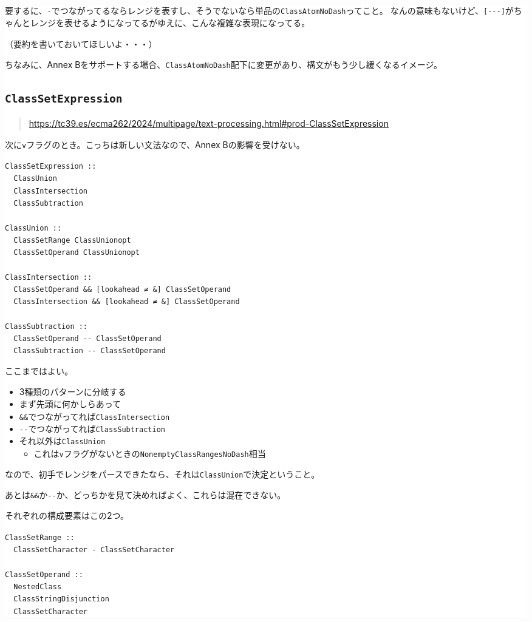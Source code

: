 要するに、`-`でつながってるならレンジを表すし、そうでないなら単品の`ClassAtomNoDash`ってこと。
なんの意味もないけど、`[---]`がちゃんとレンジを表せるようになってるがゆえに、こんな複雑な表現になってる。

（要約を書いておいてほしいよ・・・）

ちなみに、Annex Bをサポートする場合、`ClassAtomNoDash`配下に変更があり、構文がもう少し緩くなるイメージ。

## `ClassSetExpression`

> https://tc39.es/ecma262/2024/multipage/text-processing.html#prod-ClassSetExpression

次に`v`フラグのとき。こっちは新しい文法なので、Annex Bの影響を受けない。

```
ClassSetExpression ::
  ClassUnion
  ClassIntersection
  ClassSubtraction

ClassUnion ::
  ClassSetRange ClassUnionopt
  ClassSetOperand ClassUnionopt

ClassIntersection ::
  ClassSetOperand && [lookahead ≠ &] ClassSetOperand
  ClassIntersection && [lookahead ≠ &] ClassSetOperand

ClassSubtraction ::
  ClassSetOperand -- ClassSetOperand
  ClassSubtraction -- ClassSetOperand
```

ここまではよい。

- 3種類のパターンに分岐する
- まず先頭に何かしらあって
- `&&`でつながってれば`ClassIntersection`
- `--`でつながってれば`ClassSubtraction`
- それ以外は`ClassUnion`
  - これは`v`フラグがないときの`NonemptyClassRangesNoDash`相当

なので、初手でレンジをパースできたなら、それは`ClassUnion`で決定ということ。

あとは`&&`か`--`か、どっちかを見て決めればよく、これらは混在できない。

それぞれの構成要素はこの2つ。

```
ClassSetRange ::
  ClassSetCharacter - ClassSetCharacter

ClassSetOperand ::
  NestedClass
  ClassStringDisjunction
  ClassSetCharacter
```
